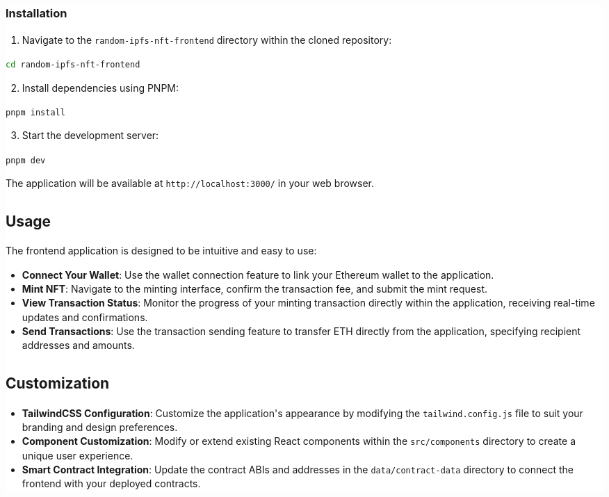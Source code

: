 ### Installation

1. Navigate to the `random-ipfs-nft-frontend` directory within the cloned repository:

```bash
cd random-ipfs-nft-frontend

```

2. Install dependencies using PNPM:

```bash
pnpm install

```

3. Start the development server:

```bash
pnpm dev

```

The application will be available at `http://localhost:3000/` in your web browser.

## Usage

The frontend application is designed to be intuitive and easy to use:

- **Connect Your Wallet**: Use the wallet connection feature to link your Ethereum wallet to the application.
- **Mint NFT**: Navigate to the minting interface, confirm the transaction fee, and submit the mint request.
- **View Transaction Status**: Monitor the progress of your minting transaction directly within the application, receiving real-time updates and confirmations.
- **Send Transactions**: Use the transaction sending feature to transfer ETH directly from the application, specifying recipient addresses and amounts.

## Customization

- **TailwindCSS Configuration**: Customize the application's appearance by modifying the `tailwind.config.js` file to suit your branding and design preferences.
- **Component Customization**: Modify or extend existing React components within the `src/components` directory to create a unique user experience.
- **Smart Contract Integration**: Update the contract ABIs and addresses in the `data/contract-data` directory to connect the frontend with your deployed contracts.